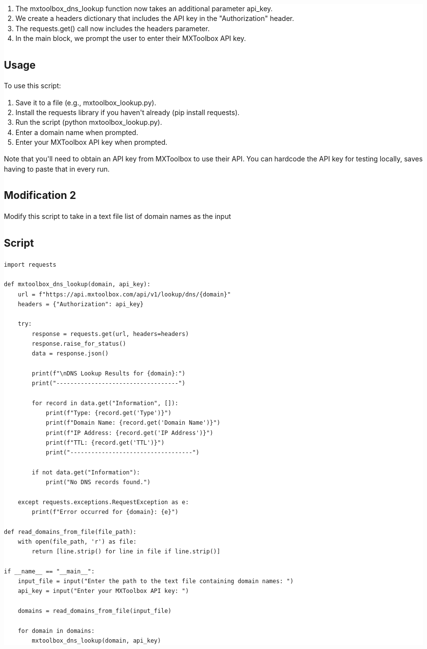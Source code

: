 1. The mxtoolbox_dns_lookup function now takes an additional parameter api_key.
2. We create a headers dictionary that includes the API key in the "Authorization" header.
3. The requests.get() call now includes the headers parameter.
4. In the main block, we prompt the user to enter their MXToolbox API key.

## Usage
To use this script:

1. Save it to a file (e.g., mxtoolbox_lookup.py).
2. Install the requests library if you haven't already (pip install requests).
3. Run the script (python mxtoolbox_lookup.py).
4. Enter a domain name when prompted.
5. Enter your MXToolbox API key when prompted.

Note that you'll need to obtain an API key from MXToolbox to use their API. You can hardcode the API key for testing locally, saves having to paste that in every run.


## Modification 2
Modify this script to take in a text file list of domain names as the input

## Script
```
import requests

def mxtoolbox_dns_lookup(domain, api_key):
    url = f"https://api.mxtoolbox.com/api/v1/lookup/dns/{domain}"
    headers = {"Authorization": api_key}
    
    try:
        response = requests.get(url, headers=headers)
        response.raise_for_status()
        data = response.json()
        
        print(f"\nDNS Lookup Results for {domain}:")
        print("-----------------------------------")
        
        for record in data.get("Information", []):
            print(f"Type: {record.get('Type')}")
            print(f"Domain Name: {record.get('Domain Name')}")
            print(f"IP Address: {record.get('IP Address')}")
            print(f"TTL: {record.get('TTL')}")
            print("-----------------------------------")
        
        if not data.get("Information"):
            print("No DNS records found.")
        
    except requests.exceptions.RequestException as e:
        print(f"Error occurred for {domain}: {e}")

def read_domains_from_file(file_path):
    with open(file_path, 'r') as file:
        return [line.strip() for line in file if line.strip()]

if __name__ == "__main__":
    input_file = input("Enter the path to the text file containing domain names: ")
    api_key = input("Enter your MXToolbox API key: ")
    
    domains = read_domains_from_file(input_file)
    
    for domain in domains:
        mxtoolbox_dns_lookup(domain, api_key)
```
